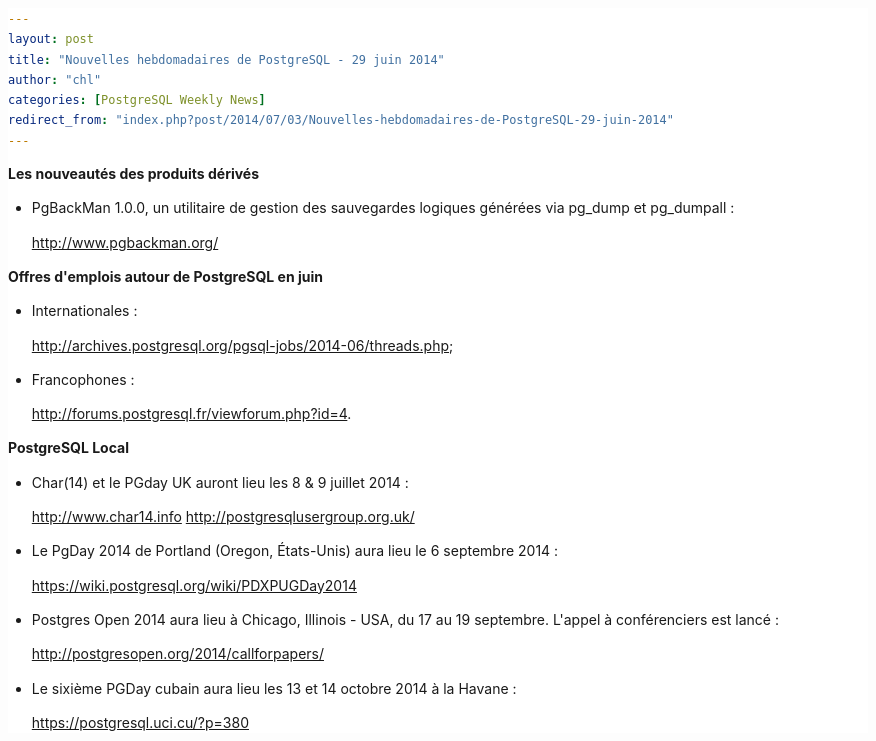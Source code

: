```yaml
---
layout: post
title: "Nouvelles hebdomadaires de PostgreSQL - 29 juin 2014"
author: "chl"
categories: [PostgreSQL Weekly News]
redirect_from: "index.php?post/2014/07/03/Nouvelles-hebdomadaires-de-PostgreSQL-29-juin-2014"
---
```



<p><strong>Les nouveaut&eacute;s des produits d&eacute;riv&eacute;s</strong></p>

<ul>

<li>PgBackMan 1.0.0, un utilitaire de gestion des sauvegardes logiques g&eacute;n&eacute;r&eacute;es via pg_dump et pg_dumpall&nbsp;: 

<a target="_blank" href="http://www.pgbackman.org/">http://www.pgbackman.org/</a></li>

</ul>

<p><strong>Offres d'emplois autour de PostgreSQL en juin</strong></p>

<ul>

<li>Internationales&nbsp;: 

<a target="_blank" href="http://archives.postgresql.org/pgsql-jobs/2014-06/threads.php">http://archives.postgresql.org/pgsql-jobs/2014-06/threads.php</a>;</li>

<li>Francophones&nbsp;: 

<a target="_blank" href="http://forums.postgresql.fr/viewforum.php?id=4">http://forums.postgresql.fr/viewforum.php?id=4</a>.</li>

</ul>

<p><strong>PostgreSQL Local</strong></p>

<ul>

<li>Char(14) et le PGday UK auront lieu les 8 &amp; 9 juillet 2014&nbsp;: 

<a target="_blank" href="http://www.char14.info">http://www.char14.info</a> <a target="_blank" href="http://postgresqlusergroup.org.uk/">http://postgresqlusergroup.org.uk/</a></li>

<li>Le PgDay 2014 de Portland (Oregon, &Eacute;tats-Unis) aura lieu le 6 septembre 2014&nbsp;: 

<a target="_blank" href="https://wiki.postgresql.org/wiki/PDXPUGDay2014">https://wiki.postgresql.org/wiki/PDXPUGDay2014</a></li>

<li>Postgres Open 2014 aura lieu &agrave; Chicago, Illinois - USA, du 17 au 19 septembre. L'appel &agrave; conf&eacute;renciers est lanc&eacute;&nbsp;: 

<a target="_blank" href="http://postgresopen.org/2014/callforpapers/">http://postgresopen.org/2014/callforpapers/</a></li>

<li>Le sixi&egrave;me PGDay cubain aura lieu les 13 et 14 octobre 2014 &agrave; la Havane&nbsp;: 

<a target="_blank" href="https://postgresql.uci.cu/?p=380">https://postgresql.uci.cu/?p=380</a></li>
